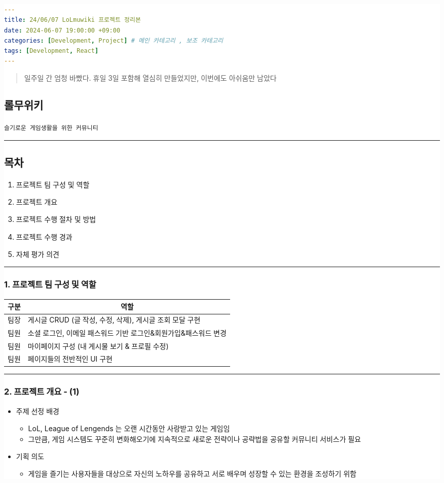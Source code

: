 ```yaml
---
title: 24/06/07 LoLmuwiki 프로젝트 정리본
date: 2024-06-07 19:00:00 +09:00
categories: [Development, Project] # 메인 카테고리 , 보조 카테고리
tags: [Development, React]
---
```


> 일주일 간 엄청 바빴다.
> 휴일 3일 포함해 열심히 만들었지만, 이번에도 아쉬움만 남았다

## 롤무위키

`슬기로운 게임생활을 위한 커뮤니티`

---

## 목차

1. 프로젝트 팀 구성 및 역할

2. 프로젝트 개요

3. 프로젝트 수행 절차 및 방법

4. 프로젝트 수행 경과

5. 자체 평가 의견

---

### 1. 프로젝트 팀 구성 및 역할

| 구분 | 역할                                                            |
| ---- | --------------------------------------------------------------- |
| 팀장 | 게시글 CRUD (글 작성, 수정, 삭제), 게시글 조회 모달 구현        |
| 팀원 | 소셜 로그인, 이메일 패스워드 기반 로그인&회원가입&패스워드 변경 |
| 팀원 | 마이페이지 구성 (내 게시물 보기 & 프로필 수정)                  |
| 팀원 | 페이지들의 전반적인 UI 구현                                     |

---

### 2. 프로젝트 개요 - (1)

- 주제 선정 배경

  - LoL, League of Lengends 는 오랜 시간동안 사랑받고 있는 게임임
  - 그만큼, 게임 시스템도 꾸준히 변화해오기에 지속적으로 새로운 전략이나 공략법을 공유할 커뮤니티 서비스가 필요

- 기획 의도

  - 게임을 즐기는 사용자들을 대상으로 자신의 노하우를 공유하고 서로 배우며 성장할 수 있는 환경을 조성하기 위함
